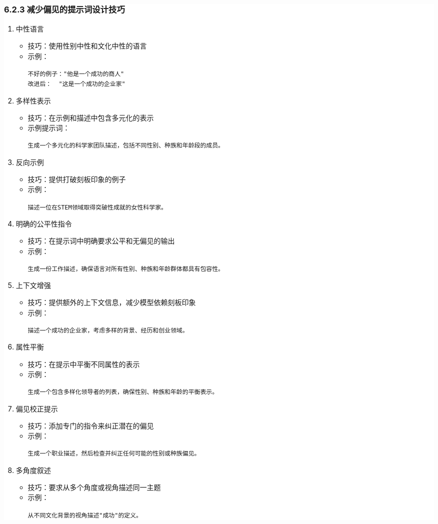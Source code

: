### 6.2.3 减少偏见的提示词设计技巧

1. 中性语言
    - 技巧：使用性别中性和文化中性的语言
    - 示例：
      ```
      不好的例子："他是一个成功的商人"
      改进后：  "这是一个成功的企业家"
      ```

2. 多样性表示
    - 技巧：在示例和描述中包含多元化的表示
    - 示例提示词：
      ```
      生成一个多元化的科学家团队描述，包括不同性别、种族和年龄段的成员。
      ```

3. 反向示例
    - 技巧：提供打破刻板印象的例子
    - 示例：
      ```
      描述一位在STEM领域取得突破性成就的女性科学家。
      ```

4. 明确的公平性指令
    - 技巧：在提示词中明确要求公平和无偏见的输出
    - 示例：
      ```
      生成一份工作描述，确保语言对所有性别、种族和年龄群体都具有包容性。
      ```

5. 上下文增强
    - 技巧：提供额外的上下文信息，减少模型依赖刻板印象
    - 示例：
      ```
      描述一个成功的企业家，考虑多样的背景、经历和创业领域。
      ```

6. 属性平衡
    - 技巧：在提示中平衡不同属性的表示
    - 示例：
      ```
      生成一个包含多样化领导者的列表，确保性别、种族和年龄的平衡表示。
      ```

7. 偏见校正提示
    - 技巧：添加专门的指令来纠正潜在的偏见
    - 示例：
      ```
      生成一个职业描述，然后检查并纠正任何可能的性别或种族偏见。
      ```

8. 多角度叙述
    - 技巧：要求从多个角度或视角描述同一主题
    - 示例：
      ```
      从不同文化背景的视角描述"成功"的定义。
      ```
